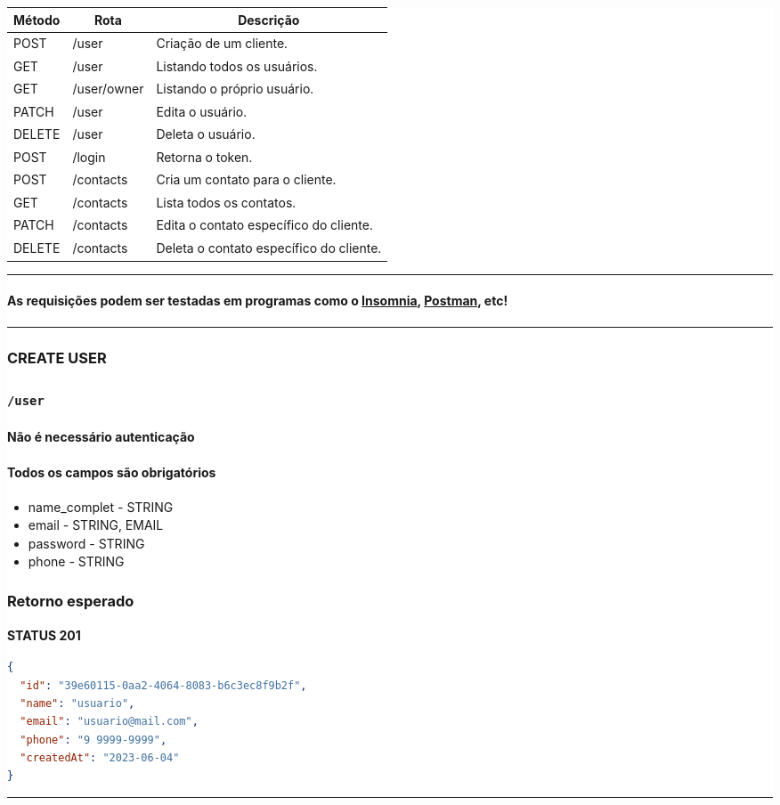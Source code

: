 | Método | Rota        | Descrição                               |
| ------ | ----------- | --------------------------------------- |
| POST   | /user       | Criação de um cliente.                  |
| GET    | /user       | Listando todos os usuários.             |
| GET    | /user/owner | Listando o próprio usuário.             |
| PATCH  | /user       | Edita o usuário.                        |
| DELETE | /user       | Deleta o usuário.                       |
| POST   | /login      | Retorna o token.                        |
| POST   | /contacts   | Cria um contato para o cliente.         |
| GET    | /contacts   | Lista todos os contatos.                |
| PATCH  | /contacts   | Edita o contato específico do cliente.  |
| DELETE | /contacts   | Deleta o contato específico do cliente. |

---

#### As requisições podem ser testadas em programas como o [Insomnia](https://insomnia.rest/download), [Postman](https://www.postman.com), etc!

---

### CREATE USER

### `/user`

#### Não é necessário autenticação

#### Todos os campos são obrigatórios

- name_complet - STRING
- email - STRING, EMAIL
- password - STRING
- phone - STRING

### Retorno esperado

**STATUS 201**

```json
{
  "id": "39e60115-0aa2-4064-8083-b6c3ec8f9b2f",
  "name": "usuario",
  "email": "usuario@mail.com",
  "phone": "9 9999-9999",
  "createdAt": "2023-06-04"
}
```

---